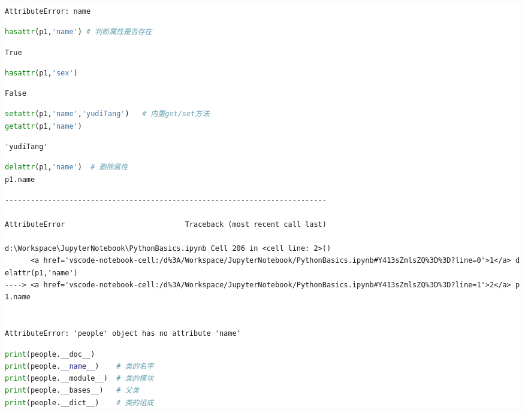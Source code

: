 
    AttributeError: name



```python
hasattr(p1,'name') # 判断属性是否存在
```




    True




```python
hasattr(p1,'sex')
```




    False




```python
setattr(p1,'name','yudiTang')   # 内置get/set方法
getattr(p1,'name')  
```




    'yudiTang'




```python
delattr(p1,'name')  # 删除属性
p1.name
```


    ---------------------------------------------------------------------------

    AttributeError                            Traceback (most recent call last)

    d:\Workspace\JupyterNotebook\PythonBasics.ipynb Cell 206 in <cell line: 2>()
          <a href='vscode-notebook-cell:/d%3A/Workspace/JupyterNotebook/PythonBasics.ipynb#Y413sZmlsZQ%3D%3D?line=0'>1</a> delattr(p1,'name')
    ----> <a href='vscode-notebook-cell:/d%3A/Workspace/JupyterNotebook/PythonBasics.ipynb#Y413sZmlsZQ%3D%3D?line=1'>2</a> p1.name
    

    AttributeError: 'people' object has no attribute 'name'



```python
print(people.__doc__)
print(people.__name__)    # 类的名字
print(people.__module__)  # 类的模块
print(people.__bases__)   # 父类
print(people.__dict__)    # 类的组成
```
